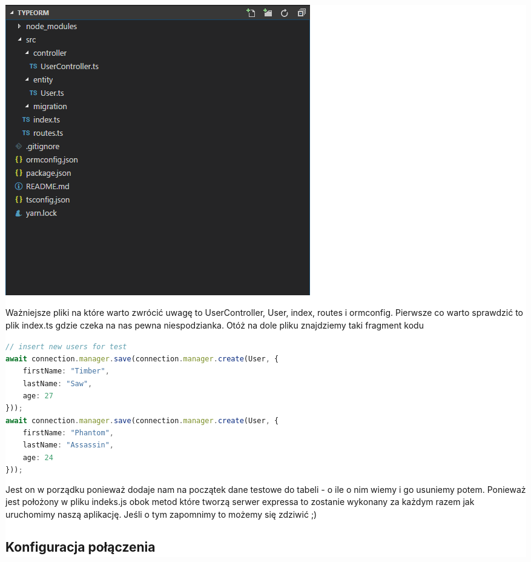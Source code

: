 ![typeorm tree](../images/typeorm/file-tree.png)

Ważniejsze pliki na które warto zwrócić uwagę to UserController, User, index, routes i ormconfig. Pierwsze co warto sprawdzić to plik index.ts gdzie czeka na nas pewna niespodzianka. Otóż na dole pliku znajdziemy taki fragment kodu

```ts
// insert new users for test
await connection.manager.save(connection.manager.create(User, {
	firstName: "Timber",
	lastName: "Saw",
	age: 27
}));
await connection.manager.save(connection.manager.create(User, {
	firstName: "Phantom",
	lastName: "Assassin",
	age: 24
}));

```

Jest on w porządku ponieważ dodaje nam na początek dane testowe do tabeli - o ile o nim wiemy i go usuniemy potem. Ponieważ jest położony w pliku indeks.js obok metod które tworzą serwer expressa to zostanie wykonany za każdym razem jak uruchomimy naszą aplikację. Jeśli o tym zapomnimy to możemy się zdziwić ;) 

## Konfiguracja połączenia
